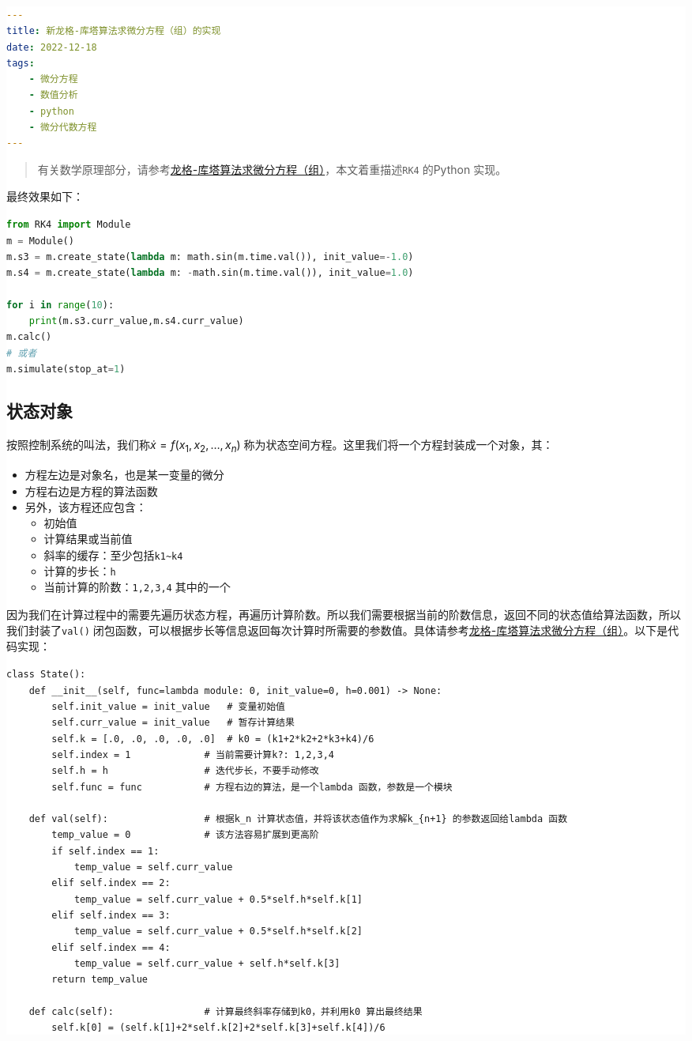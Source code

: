 ```yaml
---
title: 新龙格-库塔算法求微分方程（组）的实现 
date: 2022-12-18    
tags:   
    - 微分方程   
    - 数值分析  
    - python  
    - 微分代数方程
---  
```


> 有关数学原理部分，请参考[龙格-库塔算法求微分方程（组）](./README.md)，本文着重描述`RK4` 的Python 实现。

最终效果如下：  
```python  
from RK4 import Module
m = Module()
m.s3 = m.create_state(lambda m: math.sin(m.time.val()), init_value=-1.0)
m.s4 = m.create_state(lambda m: -math.sin(m.time.val()), init_value=1.0)

for i in range(10):
    print(m.s3.curr_value,m.s4.curr_value)
m.calc()
# 或者 
m.simulate(stop_at=1)
```

## 状态对象  
按照控制系统的叫法，我们称$\dot{x}=f(x_1, x_2, \dots, x_n)$ 称为状态空间方程。这里我们将一个方程封装成一个对象，其：  
- 方程左边是对象名，也是某一变量的微分  
- 方程右边是方程的算法函数  
- 另外，该方程还应包含：  
  - 初始值  
  - 计算结果或当前值  
  - 斜率的缓存：至少包括`k1~k4`  
  - 计算的步长：`h`   
  - 当前计算的阶数：`1,2,3,4` 其中的一个

因为我们在计算过程中的需要先遍历状态方程，再遍历计算阶数。所以我们需要根据当前的阶数信息，返回不同的状态值给算法函数，所以我们封装了`val()` 闭包函数，可以根据步长等信息返回每次计算时所需要的参数值。具体请参考[龙格-库塔算法求微分方程（组）](./README.md)。以下是代码实现：   
```python{5,10-20}
class State():
    def __init__(self, func=lambda module: 0, init_value=0, h=0.001) -> None:
        self.init_value = init_value   # 变量初始值
        self.curr_value = init_value   # 暂存计算结果  
        self.k = [.0, .0, .0, .0, .0]  # k0 = (k1+2*k2+2*k3+k4)/6
        self.index = 1             # 当前需要计算k?: 1,2,3,4
        self.h = h                 # 迭代步长，不要手动修改
        self.func = func           # 方程右边的算法，是一个lambda 函数，参数是一个模块

    def val(self):                 # 根据k_n 计算状态值，并将该状态值作为求解k_{n+1} 的参数返回给lambda 函数  
        temp_value = 0             # 该方法容易扩展到更高阶
        if self.index == 1:
            temp_value = self.curr_value
        elif self.index == 2:
            temp_value = self.curr_value + 0.5*self.h*self.k[1]
        elif self.index == 3:
            temp_value = self.curr_value + 0.5*self.h*self.k[2]
        elif self.index == 4:
            temp_value = self.curr_value + self.h*self.k[3]
        return temp_value

    def calc(self):                # 计算最终斜率存储到k0，并利用k0 算出最终结果
        self.k[0] = (self.k[1]+2*self.k[2]+2*self.k[3]+self.k[4])/6
```